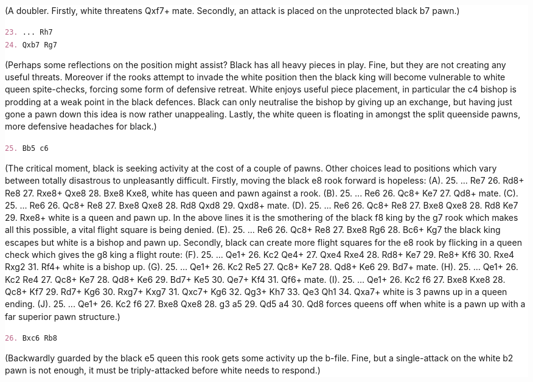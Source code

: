 (A doubler.
Firstly, white threatens Qxf7+ mate.
Secondly, an attack is placed on the unprotected black b7 pawn.)

``` markdown
23. ... Rh7
24. Qxb7 Rg7
```

(Perhaps some reflections on the position might assist?
Black has all heavy pieces in play.
Fine, but they are not creating any useful threats.
Moreover if the rooks attempt to invade the white position then the black king will become vulnerable to white queen spite-checks, forcing some form of defensive retreat.
White enjoys useful piece placement, in particular the c4 bishop is prodding at a weak point in the black defences.
Black can only neutralise the bishop by giving up an exchange, but having just gone a pawn down this idea is now rather unappealing.
Lastly, the white queen is floating in amongst the split queenside pawns, more defensive headaches for black.)

``` markdown
25. Bb5 c6
```

(The critical moment, black is seeking activity at the cost of a couple of pawns.
Other choices lead to positions which vary between totally disastrous to unpleasantly difficult.
Firstly, moving the black e8 rook forward is hopeless:
(A). 25. ... Re7 26. Rd8+ Re8 27. Rxe8+ Qxe8 28. Bxe8 Kxe8, white has queen and pawn against a rook.
(B). 25. ... Re6 26. Qc8+ Ke7 27. Qd8+ mate.
(C). 25. ... Re6 26. Qc8+ Re8 27. Bxe8 Qxe8 28. Rd8 Qxd8 29. Qxd8+ mate.
(D). 25. ... Re6 26. Qc8+ Re8 27. Bxe8 Qxe8 28. Rd8 Ke7 29. Rxe8+ white is a queen and pawn up.
In the above lines it is the smothering of the black f8 king by the g7 rook which makes all this possible, a vital flight square is being denied.
(E). 25. ... Re6 26. Qc8+ Re8 27. Bxe8 Rg6 28. Bc6+ Kg7 the black king escapes but white is a bishop and pawn up.
Secondly, black can create more flight squares for the e8 rook by flicking in a queen check which gives the g8 king a flight route:
(F). 25. ... Qe1+ 26. Kc2 Qe4+ 27. Qxe4 Rxe4 28. Rd8+ Ke7 29. Re8+ Kf6 30. Rxe4 Rxg2 31. Rf4+ white is a bishop up.
(G). 25. ... Qe1+ 26. Kc2 Re5 27. Qc8+ Ke7 28. Qd8+ Ke6 29. Bd7+ mate.
(H). 25. ... Qe1+ 26. Kc2 Re4 27. Qc8+ Ke7 28. Qd8+ Ke6 29. Bd7+ Ke5 30. Qe7+ Kf4 31. Qf6+ mate.
(I). 25. ... Qe1+ 26. Kc2 f6 27. Bxe8 Kxe8 28. Qc8+ Kf7 29. Rd7+ Kg6 30. Rxg7+ Kxg7 31. Qxc7+ Kg6 32. Qg3+ Kh7 33. Qe3 Qh1 34. Qxa7+ white is 3 pawns up in a queen ending.
(J). 25. ... Qe1+ 26. Kc2 f6 27. Bxe8 Qxe8 28. g3 a5 29. Qd5 a4 30. Qd8 forces queens off when white is a pawn up with a far superior pawn structure.)

``` markdown
26. Bxc6 Rb8
```

(Backwardly guarded by the black e5 queen this rook gets some activity up the b-file.
Fine, but a single-attack on the white b2 pawn is not enough, it must be triply-attacked before white needs to respond.)
